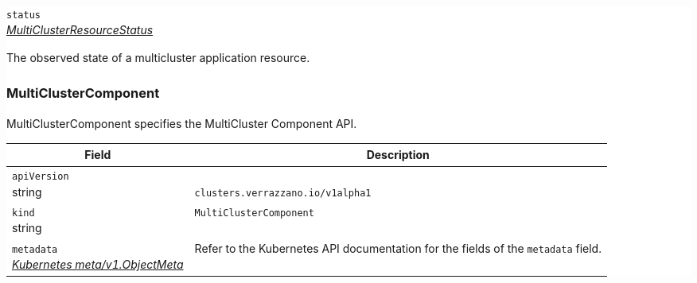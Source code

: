 </td>
</tr>
</table>
</td>
</tr>
<tr>
<td>
<code>status</code><br/>
<em>
<a href="#clusters.verrazzano.io/v1alpha1.MultiClusterResourceStatus">
MultiClusterResourceStatus
</a>
</em>
</td>
<td>
<p>The observed state of a multicluster application resource.</p>
</td>
</tr>
</tbody>
</table>
<h3 id="clusters.verrazzano.io/v1alpha1.MultiClusterComponent">MultiClusterComponent
</h3>
<div>
<p>MultiClusterComponent specifies the MultiCluster Component API.</p>
</div>
<table>
<thead>
<tr>
<th>Field</th>
<th>Description</th>
</tr>
</thead>
<tbody>
<tr>
<td>
<code>apiVersion</code><br/>
string</td>
<td>
<code>
clusters.verrazzano.io/v1alpha1
</code>
</td>
</tr>
<tr>
<td>
<code>kind</code><br/>
string
</td>
<td><code>MultiClusterComponent</code></td>
</tr>
<tr>
<td>
<code>metadata</code><br/>
<em>
<a href="https://kubernetes.io/docs/reference/generated/kubernetes-api/v1.24/#objectmeta-v1-meta">
Kubernetes meta/v1.ObjectMeta
</a>
</em>
</td>
<td>
Refer to the Kubernetes API documentation for the fields of the
<code>metadata</code> field.
</td>
</tr>